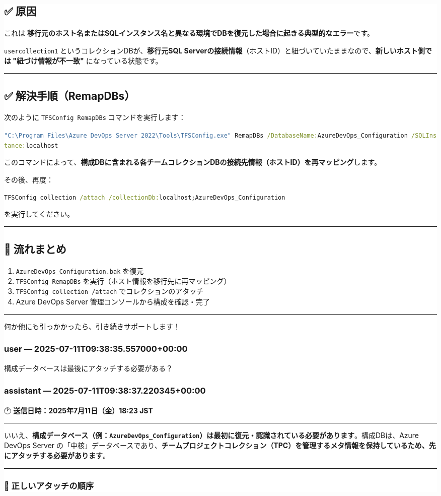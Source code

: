 ## ✅ 原因

これは **移行元のホスト名またはSQLインスタンス名と異なる環境でDBを復元した場合に起きる典型的なエラー**です。

`usercollection1` というコレクションDBが、**移行元SQL Serverの接続情報**（ホストID）と紐づいていたままなので、**新しいホスト側では "紐づけ情報が不一致"** になっている状態です。

---

## ✅ 解決手順（RemapDBs）

次のように `TFSConfig RemapDBs` コマンドを実行します：

```cmd
"C:\Program Files\Azure DevOps Server 2022\Tools\TFSConfig.exe" RemapDBs /DatabaseName:AzureDevOps_Configuration /SQLInstance:localhost
```

このコマンドによって、**構成DBに含まれる各チームコレクションDBの接続先情報（ホストID）を再マッピング**します。

その後、再度：

```cmd
TFSConfig collection /attach /collectionDb:localhost;AzureDevOps_Configuration
```

を実行してください。

---

## 🔁 流れまとめ

1. `AzureDevOps_Configuration.bak` を復元
2. `TFSConfig RemapDBs` を実行（ホスト情報を移行先に再マッピング）
3. `TFSConfig collection /attach` でコレクションのアタッチ
4. Azure DevOps Server 管理コンソールから構成を確認・完了

---

何か他にも引っかかったら、引き続きサポートします！
### user — 2025-07-11T09:38:35.557000+00:00

構成データベースは最後にアタッチする必要がある？
### assistant — 2025-07-11T09:38:37.220345+00:00

🕐 **送信日時：2025年7月11日（金）18:23 JST**

---

いいえ、**構成データベース（例：`AzureDevOps_Configuration`）は最初に復元・認識されている必要があります**。構成DBは、Azure DevOps Server の「中核」データベースであり、**チームプロジェクトコレクション（TPC）を管理するメタ情報を保持しているため、先にアタッチする必要があります**。

---
### 🔁 正しいアタッチの順序
